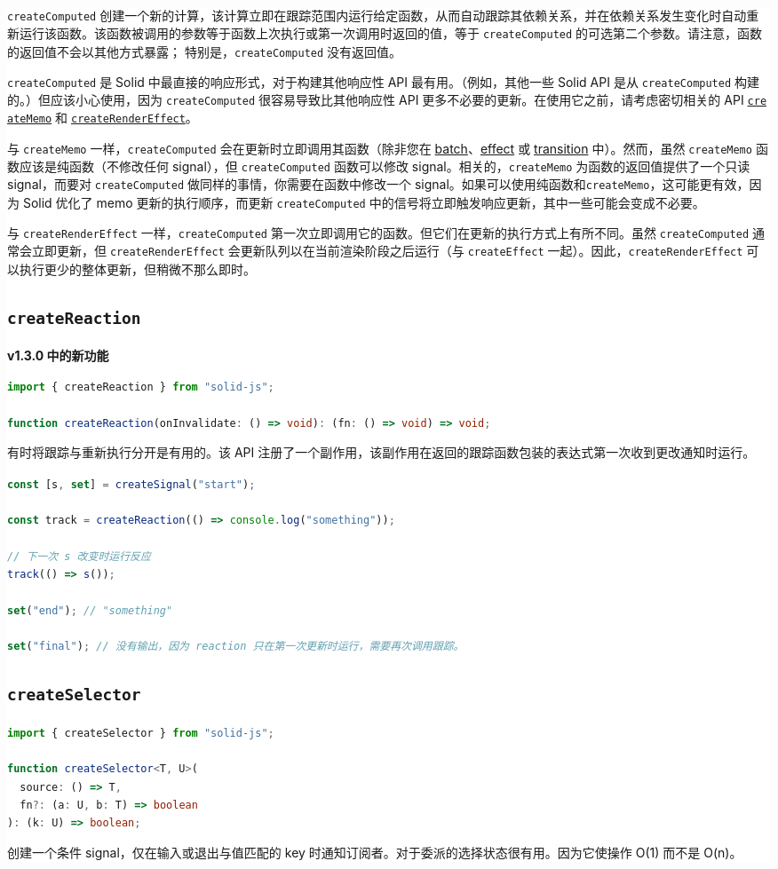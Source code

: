 `createComputed` 创建一个新的计算，该计算立即在跟踪范围内运行给定函数，从而自动跟踪其依赖关系，并在依赖关系发生变化时自动重新运行该函数。该函数被调用的参数等于函数上次执行或第一次调用时返回的值，等于 `createComputed` 的可选第二个参数。请注意，函数的返回值不会以其他方式暴露； 特别是，`createComputed` 没有返回值。

`createComputed` 是 Solid 中最直接的响应形式，对于构建其他响应性 API 最有用。（例如，其他一些 Solid API 是从 `createComputed` 构建的。）但应该小心使用，因为 `createComputed` 很容易导致比其他响应性 API 更多不必要的更新。在使用它之前，请考虑密切相关的 API [`createMemo`](#creatememo) 和 [`createRenderEffect`](#createrendereffect)。


与 `createMemo` 一样，`createComputed` 会在更新时立即调用其函数（除非您在 [batch](#batch)、[effect](#createEffect) 或 [transition](#use-transition) 中）。然而，虽然 `createMemo` 函数应该是纯函数（不修改任何 signal），但 `createComputed` 函数可以修改 signal。相关的，`createMemo` 为函数的返回值提供了一个只读 signal，而要对 `createComputed` 做同样的事情，你需要在函数中修改一个 signal。如果可以使用纯函数和`createMemo`，这可能更有效，因为 Solid 优化了 memo 更新的执行顺序，而更新 `createComputed` 中的信号将立即触发响应更新，其中一些可能会变成不必要。


与 `createRenderEffect` 一样，`createComputed` 第一次立即调用它的函数。但它们在更新的执行方式上有所不同。虽然 `createComputed` 通常会立即更新，但 `createRenderEffect` 会更新队列以在当前渲染阶段之后运行（与 `createEffect` 一起）。因此，`createRenderEffect` 可以执行更少的整体更新，但稍微不那么即时。

## `createReaction`

**v1.3.0 中的新功能**

```ts
import { createReaction } from "solid-js";

function createReaction(onInvalidate: () => void): (fn: () => void) => void;
```

有时将跟踪与重新执行分开是有用的。该 API 注册了一个副作用，该副作用在返回的跟踪函数包装的表达式第一次收到更改通知时运行。

```js
const [s, set] = createSignal("start");

const track = createReaction(() => console.log("something"));

// 下一次 s 改变时运行反应
track(() => s());

set("end"); // "something"

set("final"); // 没有输出，因为 reaction 只在第一次更新时运行，需要再次调用跟踪。
```

## `createSelector`

```ts
import { createSelector } from "solid-js";

function createSelector<T, U>(
  source: () => T,
  fn?: (a: U, b: T) => boolean
): (k: U) => boolean;
```

创建一个条件 signal，仅在输入或退出与值匹配的 key 时通知订阅者。对于委派的选择状态很有用。因为它使操作 O(1) 而不是 O(n)。
